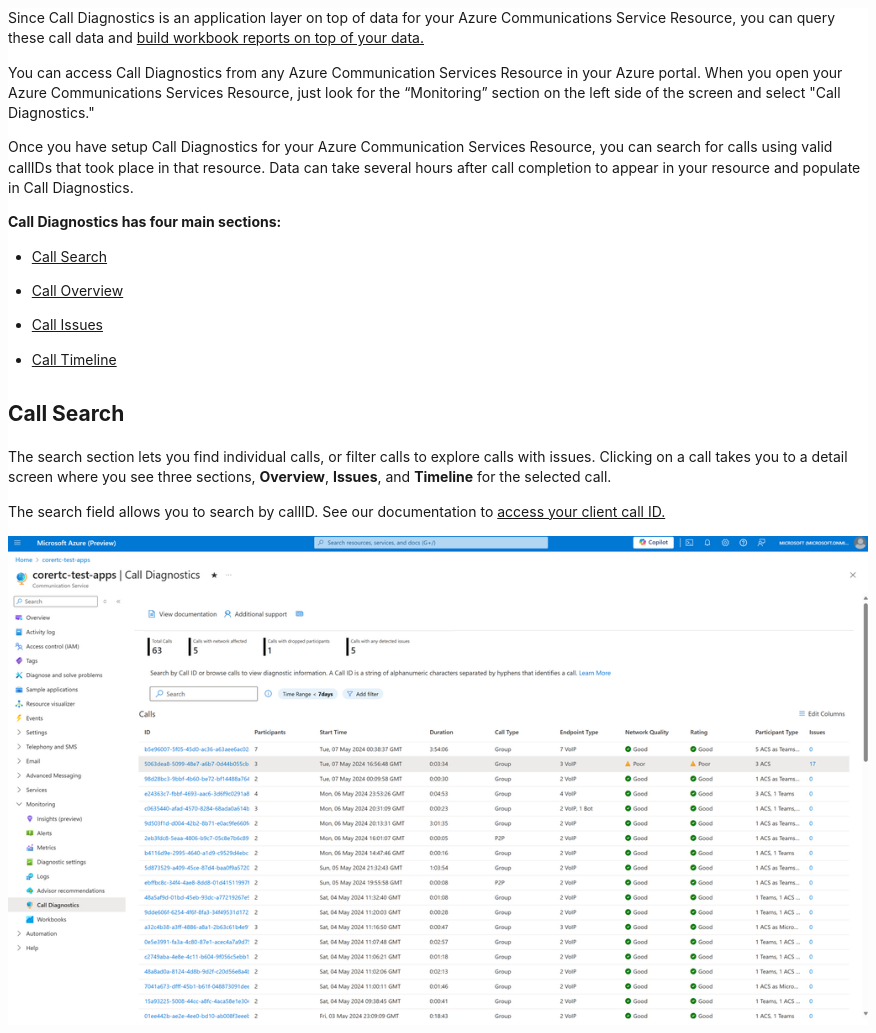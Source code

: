 

Since Call Diagnostics is an application layer on top of data for your
Azure Communications Service Resource, you can query these call data and
[build workbook reports on top of your data.](/azure/azure-monitor/logs/data-platform-logs#built-in-insights-and-custom-dashboards-workbooks-and-reports)

You can access Call Diagnostics from any Azure Communication Services
Resource in your Azure portal. When you open your Azure Communications
Services Resource, just look for the “Monitoring” section on the left
side of the screen and select "Call Diagnostics."

Once you have setup Call Diagnostics for your Azure Communication Services Resource, you can search for calls using valid callIDs that took place in that resource. Data can take several hours after call completion to appear in your resource and populate in Call Diagnostics. 

**Call Diagnostics has four main sections:**

-  [Call Search](#call-search)

-  [Call Overview](#call-overview)

-  [Call Issues](#call-issues)

-  [Call Timeline](#call-timeline)

## Call Search

The search section lets you find individual calls, or filter calls to explore calls with issues. Clicking on a call takes you to a detail screen where you
see three sections, **Overview**, **Issues**, and **Timeline** for the
selected call.

The search field allows you to search by callID. See our documentation to [access your client call ID.](../troubleshooting-info.md#access-your-client-call-id)

![Screenshot of the Call Diagnostics Call Search showing recent calls for your Azure Communications Services Resource.](media/call-diagnostics-all-calls-3.png)
